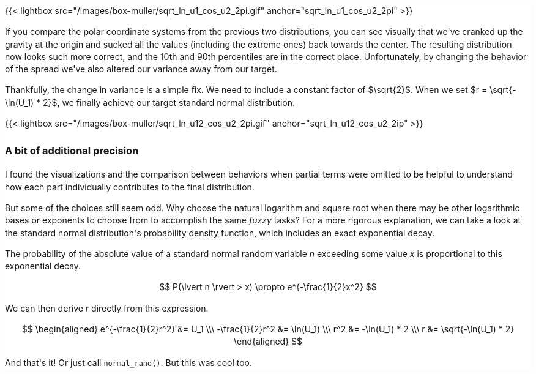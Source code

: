 {{< lightbox src="/images/box-muller/sqrt_ln_u1_cos_u2_2pi.gif" anchor="sqrt_ln_u1_cos_u2_2pi" >}}

If you compare the polar coordinate systems from the previous two distributions, you can see visually that we've cranked up the gravity at the origin and sucked all the values (including the extreme ones) back towards the center. The resulting distribution now looks such more correct, and the 10th and 90th percentiles are in the correct place. Unfortunately, by changing the behavior of the spread we've also altered our variance away from our target.

Thankfully, the change in variance is a simple fix. We need to include a constant factor of $\sqrt{2}$. When we set $r = \sqrt{-\ln(U_1) * 2}$, we finally achieve our target standard normal distribution.

{{< lightbox src="/images/box-muller/sqrt_ln_u12_cos_u2_2pi.gif" anchor="sqrt_ln_u12_cos_u2_2ip" >}}

### A bit of additional precision

I found the visualizations and the comparison between behaviors when partial terms were omitted to be helpful to understand how each part individually contributes to the final distribution.

But some of the choices still seem odd. Why choose the natural logarithm and square root when there may be other logarithmic bases or exponents to choose from to accomplish the same _fuzzy_ tasks? For a more rigorous explanation, we can take a look at the standard normal distribution's [probability density function](https://en.wikipedia.org/wiki/Probability_density_function), which includes an exact exponential decay.

The probability of the absolute value of a standard normal random variable $n$ exceeding some value $x$ is proportional to this exponential decay.

$$
P(\lvert n \rvert > x) \propto e^{-\frac{1}{2}x^2}
$$

We can then derive $r$ directly from this expression.

$$
\begin{aligned}
  e^{-\frac{1}{2}r^2} &= U_1 \\\
      -\frac{1}{2}r^2 &= \ln(U_1) \\\
                  r^2 &= -\ln(U_1) * 2 \\\
                    r &= \sqrt{-\ln(U_1) * 2}
\end{aligned}
$$

And that's it! Or just call `normal_rand()`. But this was cool too.
